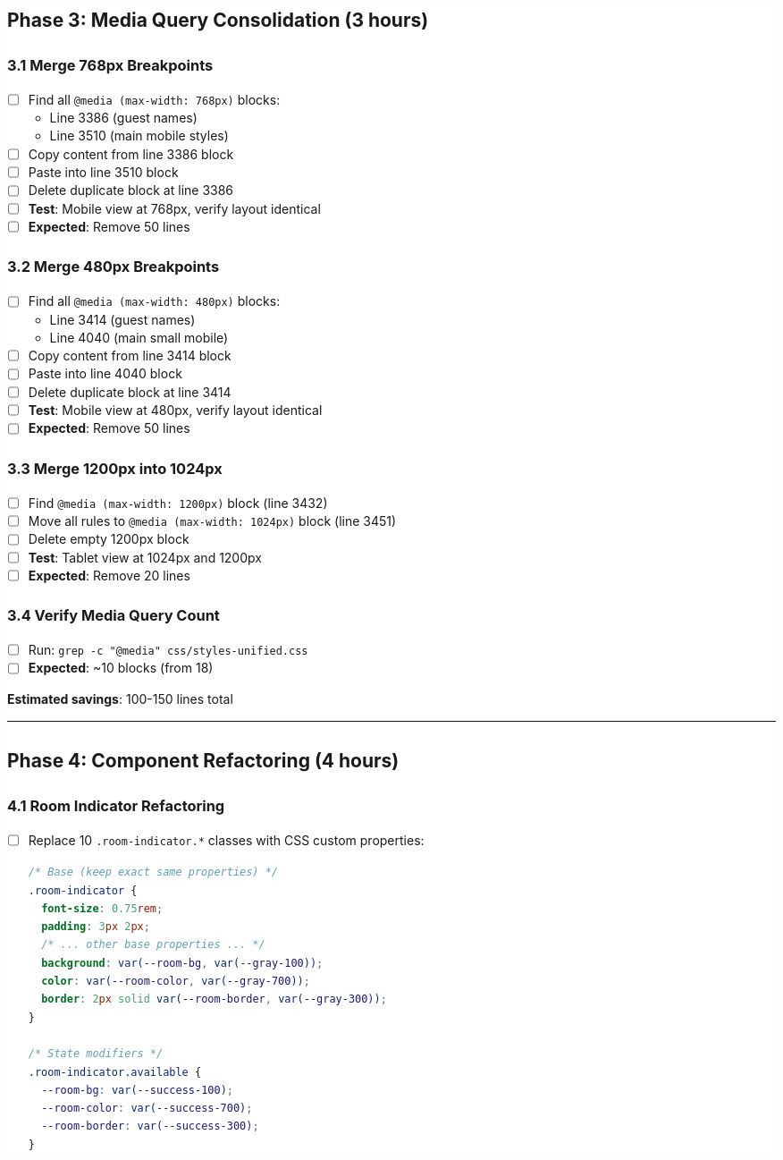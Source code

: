 ## Phase 3: Media Query Consolidation (3 hours)

### 3.1 Merge 768px Breakpoints

- [ ] Find all `@media (max-width: 768px)` blocks:
  - Line 3386 (guest names)
  - Line 3510 (main mobile styles)
- [ ] Copy content from line 3386 block
- [ ] Paste into line 3510 block
- [ ] Delete duplicate block at line 3386
- [ ] **Test**: Mobile view at 768px, verify layout identical
- [ ] **Expected**: Remove 50 lines

### 3.2 Merge 480px Breakpoints

- [ ] Find all `@media (max-width: 480px)` blocks:
  - Line 3414 (guest names)
  - Line 4040 (main small mobile)
- [ ] Copy content from line 3414 block
- [ ] Paste into line 4040 block
- [ ] Delete duplicate block at line 3414
- [ ] **Test**: Mobile view at 480px, verify layout identical
- [ ] **Expected**: Remove 50 lines

### 3.3 Merge 1200px into 1024px

- [ ] Find `@media (max-width: 1200px)` block (line 3432)
- [ ] Move all rules to `@media (max-width: 1024px)` block (line 3451)
- [ ] Delete empty 1200px block
- [ ] **Test**: Tablet view at 1024px and 1200px
- [ ] **Expected**: Remove 20 lines

### 3.4 Verify Media Query Count

- [ ] Run: `grep -c "@media" css/styles-unified.css`
- [ ] **Expected**: ~10 blocks (from 18)

**Estimated savings**: 100-150 lines total

---

## Phase 4: Component Refactoring (4 hours)

### 4.1 Room Indicator Refactoring

- [ ] Replace 10 `.room-indicator.*` classes with CSS custom properties:

  ```css
  /* Base (keep exact same properties) */
  .room-indicator {
    font-size: 0.75rem;
    padding: 3px 2px;
    /* ... other base properties ... */
    background: var(--room-bg, var(--gray-100));
    color: var(--room-color, var(--gray-700));
    border: 2px solid var(--room-border, var(--gray-300));
  }

  /* State modifiers */
  .room-indicator.available {
    --room-bg: var(--success-100);
    --room-color: var(--success-700);
    --room-border: var(--success-300);
  }
  ```